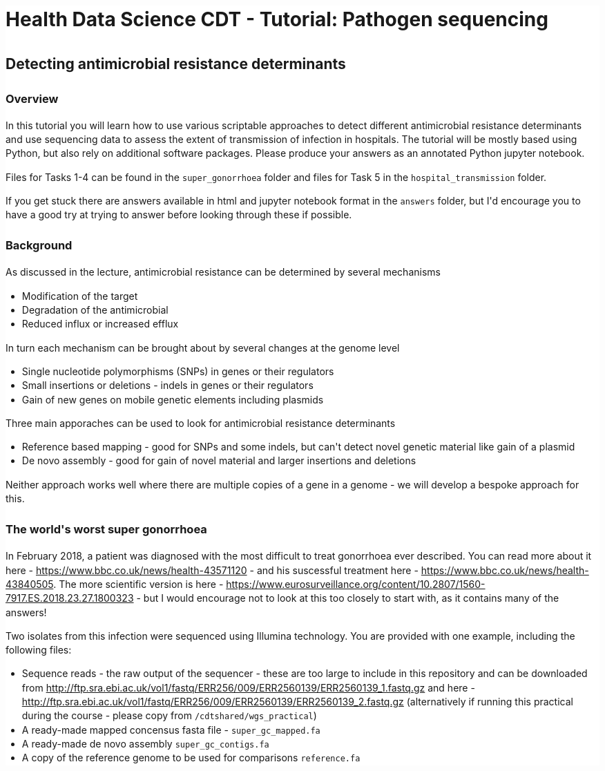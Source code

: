 # Health Data Science CDT - Tutorial: Pathogen sequencing 

## Detecting antimicrobial resistance determinants

### Overview
In this tutorial you will learn how to use various scriptable approaches to detect different antimicrobial resistance determinants and use sequencing data to assess the extent of transmission of infection in hospitals. The tutorial will be mostly based using Python, but also rely on additional software packages. Please produce your answers as an annotated Python jupyter notebook.

Files for Tasks 1-4 can be found in the `super_gonorrhoea` folder and files for Task 5 in the `hospital_transmission` folder.

If you get stuck there are answers available in html and jupyter notebook format in the `answers` folder, but I'd encourage you to have a good try at trying to answer before looking through these if possible.


### Background
As discussed in the lecture, antimicrobial resistance can be determined by several mechanisms
* Modification of the target
* Degradation of the antimicrobial
* Reduced influx or increased efflux

In turn each mechanism can be brought about by several changes at the genome level
* Single nucleotide polymorphisms (SNPs) in genes or their regulators
* Small insertions or deletions - indels in genes or their regulators
* Gain of new genes on mobile genetic elements including plasmids

Three main apporaches can be used to look for antimicrobial resistance determinants
* Reference based mapping - good for SNPs and some indels, but can't detect novel genetic material like gain of a plasmid
* De novo assembly - good for gain of novel material and larger insertions and deletions

Neither approach works well where there are multiple copies of a gene in a genome - we will develop a bespoke approach for this.


### The world's worst super gonorrhoea
In February 2018, a patient was diagnosed with the most difficult to treat gonorrhoea ever described. You can read more about it here - https://www.bbc.co.uk/news/health-43571120 - and his suscessful treatment here - https://www.bbc.co.uk/news/health-43840505. The more scientific version is here - https://www.eurosurveillance.org/content/10.2807/1560-7917.ES.2018.23.27.1800323 - but I would encourage not to look at this too closely to start with, as it contains many of the answers!

Two isolates from this infection were sequenced using Illumina technology. You are provided with one example, including the following files:
* Sequence reads - the raw output of the sequencer - these are too large to include in this repository and can be downloaded from http://ftp.sra.ebi.ac.uk/vol1/fastq/ERR256/009/ERR2560139/ERR2560139_1.fastq.gz and here - http://ftp.sra.ebi.ac.uk/vol1/fastq/ERR256/009/ERR2560139/ERR2560139_2.fastq.gz (alternatively if running this practical during the course - please copy from `/cdtshared/wgs_practical`)
* A ready-made mapped concensus fasta file - `super_gc_mapped.fa`
* A ready-made de novo assembly `super_gc_contigs.fa`
* A copy of the reference genome to be used for comparisons `reference.fa`
